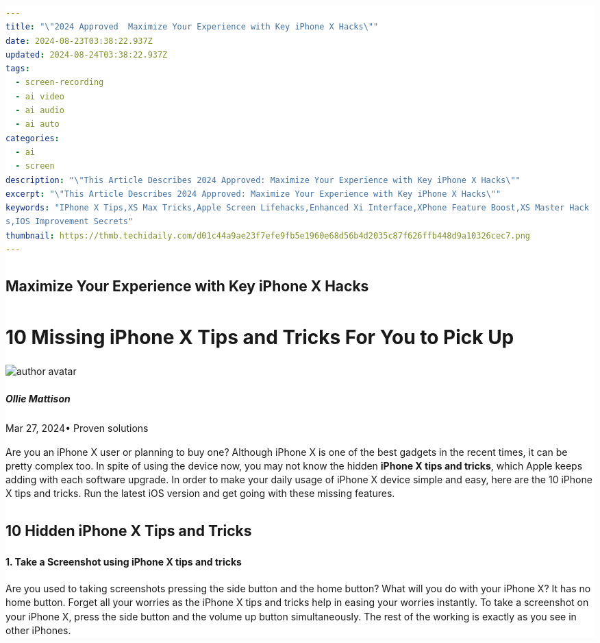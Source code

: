 ```yaml
---
title: "\"2024 Approved  Maximize Your Experience with Key iPhone X Hacks\""
date: 2024-08-23T03:38:22.937Z
updated: 2024-08-24T03:38:22.937Z
tags: 
  - screen-recording
  - ai video
  - ai audio
  - ai auto
categories: 
  - ai
  - screen
description: "\"This Article Describes 2024 Approved: Maximize Your Experience with Key iPhone X Hacks\""
excerpt: "\"This Article Describes 2024 Approved: Maximize Your Experience with Key iPhone X Hacks\""
keywords: "IPhone X Tips,XS Max Tricks,Apple Screen Lifehacks,Enhanced Xi Interface,XPhone Feature Boost,XS Master Hacks,IOS Improvement Secrets"
thumbnail: https://thmb.techidaily.com/d01c44a9ae23f7efe9fb5e1960e68d56b4d2035c87f626ffb448d9a10326cec7.png
---
```


## Maximize Your Experience with Key iPhone X Hacks

# 10 Missing iPhone X Tips and Tricks For You to Pick Up

![author avatar](https://images.wondershare.com/filmora/article-images/ollie-mattison.jpg)

##### Ollie Mattison

 Mar 27, 2024• Proven solutions

Are you an iPhone X user or planning to buy one? Although iPhone X is one of the best gadgets in the recent times, it can be pretty complex too. In spite of using the device now, you may not know the hidden **iPhone X tips and tricks**, which Apple keeps adding with each software upgrade. In order to make your daily usage of iPhone X device simple and easy, here are the 10 iPhone X tips and tricks. Run the latest iOS version and get going with these missing features.

## 10 Hidden iPhone X Tips and Tricks

#### 1\. Take a Screenshot using iPhone X tips and tricks

Are you used to taking screenshots pressing the side button and the home button? What will you do with your iPhone X? It has no home button. Forget all your worries as the iPhone X tips and tricks help in easing your worries instantly. To take a screenshot on your iPhone X, press the side button and the volume up button simultaneously. The rest of the working is exactly as you see in other iPhones.

